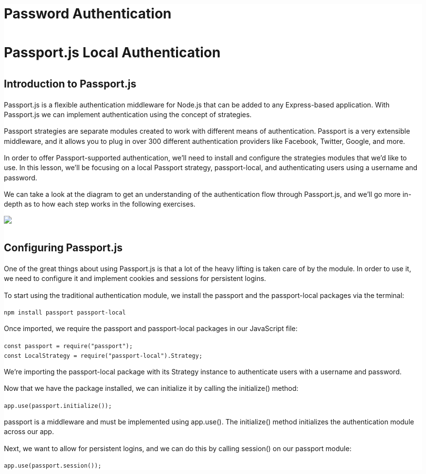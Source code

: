 # Password Authentication

# Passport.js Local Authentication

## Introduction to Passport.js
Passport.js is a flexible authentication middleware for Node.js that can be added to any Express-based application. With Passport.js we can implement authentication using the concept of strategies.

Passport strategies are separate modules created to work with different means of authentication. Passport is a very extensible middleware, and it allows you to plug in over 300 different authentication providers like Facebook, Twitter, Google, and more.

In order to offer Passport-supported authentication, we’ll need to install and configure the strategies modules that we’d like to use. In this lesson, we’ll be focusing on a local Passport strategy, passport-local, and authenticating users using a username and password.

We can take a look at the diagram to get an understanding of the authentication flow through Passport.js, and we’ll go more in-depth as to how each step works in the following exercises.

![](./img/Art%201106%20-%20Passport-local-diagram-bgfill-v2.svg)

## Configuring Passport.js
One of the great things about using Passport.js is that a lot of the heavy lifting is taken care of by the module. In order to use it, we need to configure it and implement cookies and sessions for persistent logins.

To start using the traditional authentication module, we install the passport and the passport-local packages via the terminal:
```
npm install passport passport-local
```

Once imported, we require the passport and passport-local packages in our JavaScript file:
```JS
const passport = require("passport");
const LocalStrategy = require("passport-local").Strategy;
```

We’re importing the passport-local package with its Strategy instance to authenticate users with a username and password.

Now that we have the package installed, we can initialize it by calling the initialize() method:
```JS
app.use(passport.initialize());
```

passport is a middleware and must be implemented using app.use(). The initialize() method initializes the authentication module across our app.

Next, we want to allow for persistent logins, and we can do this by calling session() on our passport module:
```JS
app.use(passport.session());
```

